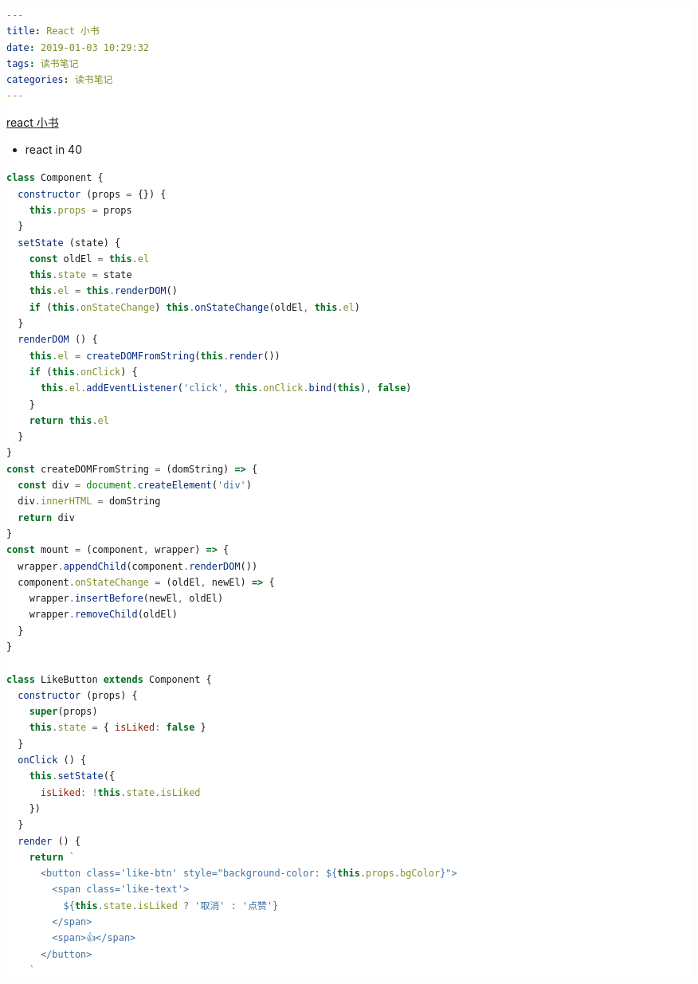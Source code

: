 ```yaml
---
title: React 小书
date: 2019-01-03 10:29:32
tags: 读书笔记
categories: 读书笔记
---
```


[react 小书](https://github.com/huzidaha/react-naive-book)  



* react in 40
``` js
class Component {
  constructor (props = {}) {
    this.props = props
  }
  setState (state) {
    const oldEl = this.el
    this.state = state
    this.el = this.renderDOM()
    if (this.onStateChange) this.onStateChange(oldEl, this.el)
  }
  renderDOM () {
    this.el = createDOMFromString(this.render())
    if (this.onClick) {
      this.el.addEventListener('click', this.onClick.bind(this), false)
    }
    return this.el
  }
}
const createDOMFromString = (domString) => {
  const div = document.createElement('div')
  div.innerHTML = domString
  return div
}
const mount = (component, wrapper) => {
  wrapper.appendChild(component.renderDOM())
  component.onStateChange = (oldEl, newEl) => {
    wrapper.insertBefore(newEl, oldEl)
    wrapper.removeChild(oldEl)
  }
}

class LikeButton extends Component {
  constructor (props) {
    super(props)
    this.state = { isLiked: false }
  }
  onClick () {
    this.setState({
      isLiked: !this.state.isLiked
    })
  }
  render () {
    return `
      <button class='like-btn' style="background-color: ${this.props.bgColor}">
        <span class='like-text'>
          ${this.state.isLiked ? '取消' : '点赞'}
        </span>
        <span>👍</span>
      </button>
    `
```